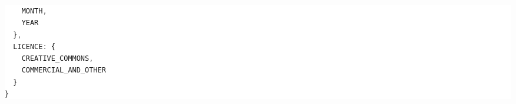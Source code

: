 ```js
    MONTH,
    YEAR
  },
  LICENCE: {
    CREATIVE_COMMONS,
    COMMERCIAL_AND_OTHER
  }
}
```
